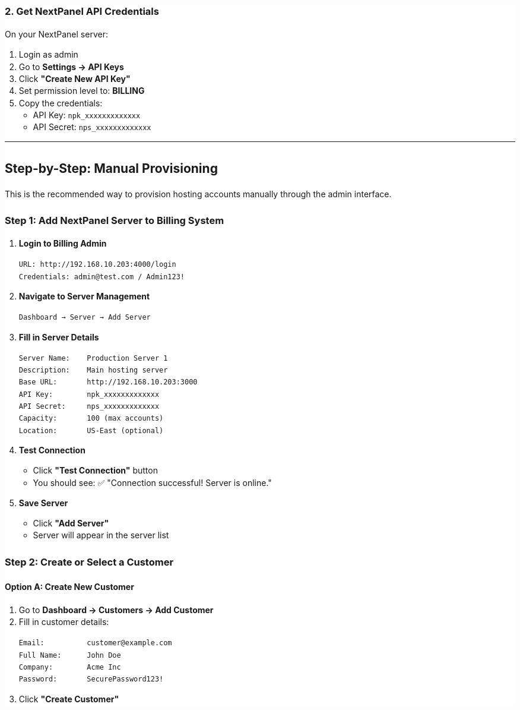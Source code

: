 ### 2. Get NextPanel API Credentials

On your NextPanel server:

1. Login as admin
2. Go to **Settings → API Keys**
3. Click **"Create New API Key"**
4. Set permission level to: **BILLING**
5. Copy the credentials:
   - API Key: `npk_xxxxxxxxxxxxx`
   - API Secret: `nps_xxxxxxxxxxxxx`

---

## Step-by-Step: Manual Provisioning

This is the recommended way to provision hosting accounts manually through the admin interface.

### Step 1: Add NextPanel Server to Billing System

1. **Login to Billing Admin**
   ```
   URL: http://192.168.10.203:4000/login
   Credentials: admin@test.com / Admin123!
   ```

2. **Navigate to Server Management**
   ```
   Dashboard → Server → Add Server
   ```

3. **Fill in Server Details**
   ```
   Server Name:    Production Server 1
   Description:    Main hosting server
   Base URL:       http://192.168.10.203:3000
   API Key:        npk_xxxxxxxxxxxxx
   API Secret:     nps_xxxxxxxxxxxxx
   Capacity:       100 (max accounts)
   Location:       US-East (optional)
   ```

4. **Test Connection**
   - Click **"Test Connection"** button
   - You should see: ✅ "Connection successful! Server is online."

5. **Save Server**
   - Click **"Add Server"**
   - Server will appear in the server list

### Step 2: Create or Select a Customer

#### Option A: Create New Customer

1. Go to **Dashboard → Customers → Add Customer**
2. Fill in customer details:
   ```
   Email:          customer@example.com
   Full Name:      John Doe
   Company:        Acme Inc
   Password:       SecurePassword123!
   ```
3. Click **"Create Customer"**
